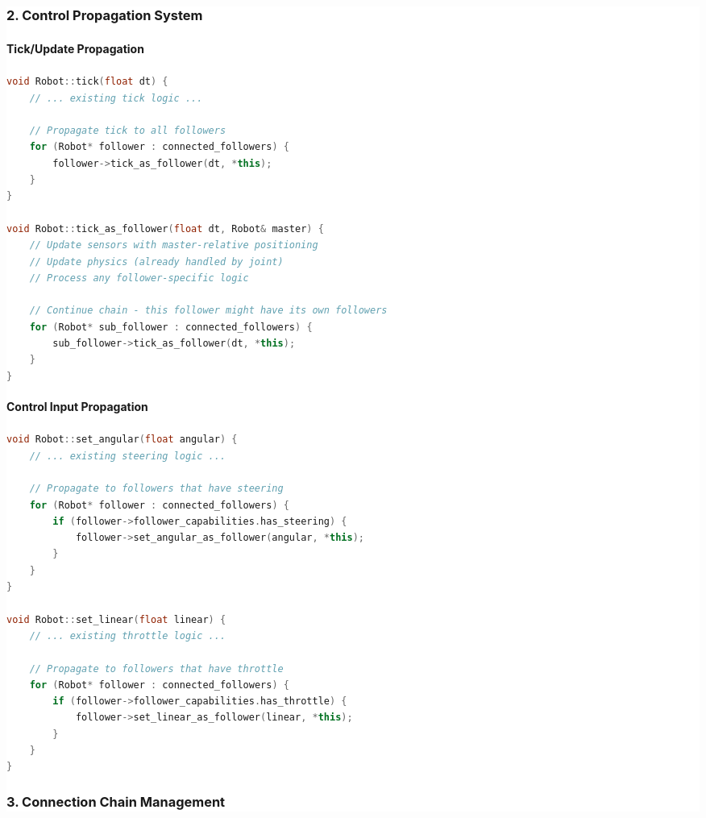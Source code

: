 ### 2. Control Propagation System

#### Tick/Update Propagation
```cpp
void Robot::tick(float dt) {
    // ... existing tick logic ...
    
    // Propagate tick to all followers
    for (Robot* follower : connected_followers) {
        follower->tick_as_follower(dt, *this);
    }
}

void Robot::tick_as_follower(float dt, Robot& master) {
    // Update sensors with master-relative positioning
    // Update physics (already handled by joint)
    // Process any follower-specific logic
    
    // Continue chain - this follower might have its own followers
    for (Robot* sub_follower : connected_followers) {
        sub_follower->tick_as_follower(dt, *this);
    }
}
```

#### Control Input Propagation
```cpp
void Robot::set_angular(float angular) {
    // ... existing steering logic ...
    
    // Propagate to followers that have steering
    for (Robot* follower : connected_followers) {
        if (follower->follower_capabilities.has_steering) {
            follower->set_angular_as_follower(angular, *this);
        }
    }
}

void Robot::set_linear(float linear) {
    // ... existing throttle logic ...
    
    // Propagate to followers that have throttle
    for (Robot* follower : connected_followers) {
        if (follower->follower_capabilities.has_throttle) {
            follower->set_linear_as_follower(linear, *this);
        }
    }
}
```

### 3. Connection Chain Management
